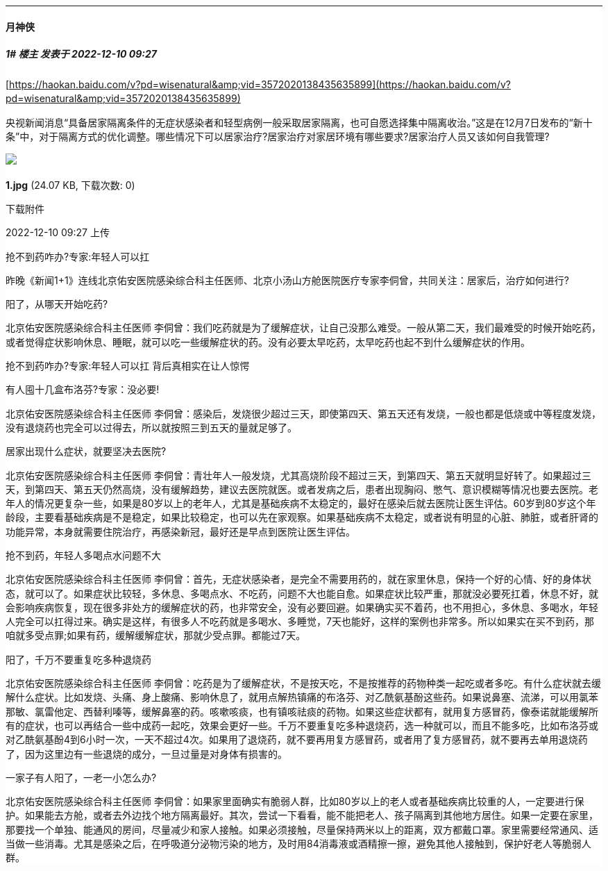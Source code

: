 

*****

####  月神侠  
##### 1#       楼主       发表于 2022-12-10 09:27

[https://haokan.baidu.com/v?pd=wisenatural&amp;vid=3572020138435635899](https://haokan.baidu.com/v?pd=wisenatural&amp;vid=3572020138435635899)

央视新闻消息“具备居家隔离条件的无症状感染者和轻型病例一般采取居家隔离，也可自愿选择集中隔离收治。”这是在12月7日发布的“新十条”中，对于隔离方式的优化调整。哪些情况下可以居家治疗?居家治疗对家居环境有哪些要求?居家治疗人员又该如何自我管理?

<img src="https://img.saraba1st.com/forum/202212/10/092726pkq1at9pwqeqy7y9.jpg" referrerpolicy="no-referrer">

<strong>1.jpg</strong> (24.07 KB, 下载次数: 0)

下载附件

2022-12-10 09:27 上传

抢不到药咋办?专家:年轻人可以扛

昨晚《新闻1+1》连线北京佑安医院感染综合科主任医师、北京小汤山方舱医院医疗专家李侗曾，共同关注：居家后，治疗如何进行?

阳了，从哪天开始吃药?

北京佑安医院感染综合科主任医师 李侗曾：我们吃药就是为了缓解症状，让自己没那么难受。一般从第二天，我们最难受的时候开始吃药，或者觉得症状影响休息、睡眠，就可以吃一些缓解症状的药。没有必要太早吃药，太早吃药也起不到什么缓解症状的作用。

抢不到药咋办?专家:年轻人可以扛 背后真相实在让人惊愕

有人囤十几盒布洛芬?专家：没必要!

北京佑安医院感染综合科主任医师 李侗曾：感染后，发烧很少超过三天，即使第四天、第五天还有发烧，一般也都是低烧或中等程度发烧，没有退烧药也完全可以过得去，所以就按照三到五天的量就足够了。

居家出现什么症状，就要坚决去医院?

北京佑安医院感染综合科主任医师 李侗曾：青壮年人一般发烧，尤其高烧阶段不超过三天，到第四天、第五天就明显好转了。如果超过三天，到第四天、第五天仍然高烧，没有缓解趋势，建议去医院就医。或者发病之后，患者出现胸闷、憋气、意识模糊等情况也要去医院。老年人的情况更复杂一些，如果是80岁以上的老年人，尤其是基础疾病不太稳定的，最好在感染后就去医院让医生评估。60岁到80岁这个年龄段，主要看基础疾病是不是稳定，如果比较稳定，也可以先在家观察。如果基础疾病不太稳定，或者说有明显的心脏、肺脏，或者肝肾的功能异常，本身就需要住院治疗，再感染新冠，最好还是早点到医院让医生评估。

抢不到药，年轻人多喝点水问题不大

北京佑安医院感染综合科主任医师 李侗曾：首先，无症状感染者，是完全不需要用药的，就在家里休息，保持一个好的心情、好的身体状态，就可以了。如果症状比较轻，多休息、多喝点水、不吃药，问题不大也能自愈。如果症状比较严重，那就没必要死扛着，休息不好，就会影响疾病恢复，现在很多非处方的缓解症状的药，也非常安全，没有必要回避。如果确实买不着药，也不用担心，多休息、多喝水，年轻人完全可以扛得过来。确实是这样，有很多人不吃药就是多喝水、多睡觉，7天也能好，这样的案例也非常多。所以如果实在买不到药，那咱就多受点罪;如果有药，缓解缓解症状，那就少受点罪。都能过7天。

阳了，千万不要重复吃多种退烧药

北京佑安医院感染综合科主任医师 李侗曾：吃药是为了缓解症状，不是按天吃，不是按推荐的药物种类一起吃或者多吃。有什么症状就去缓解什么症状。比如发烧、头痛、身上酸痛、影响休息了，就用点解热镇痛的布洛芬、对乙酰氨基酚这些药。如果说鼻塞、流涕，可以用氯苯那敏、氯雷他定、西替利嗪等，缓解鼻塞的药。咳嗽咳痰，也有镇咳祛痰的药物。如果这些症状都有，就用复方感冒药，像泰诺就能缓解所有的症状，也可以再结合一些中成药一起吃，效果会更好一些。千万不要重复吃多种退烧药，选一种就可以，而且不能多吃，比如布洛芬或对乙酰氨基酚4到6小时一次，一天不超过4次。如果用了退烧药，就不要再用复方感冒药，或者用了复方感冒药，就不要再去单用退烧药了，因为这里边有一些退烧的成分，一旦过量是对身体有损害的。

一家子有人阳了，一老一小怎么办?

北京佑安医院感染综合科主任医师 李侗曾：如果家里面确实有脆弱人群，比如80岁以上的老人或者基础疾病比较重的人，一定要进行保护。如果能去方舱，或者去外边找个地方隔离最好。其次，尝试一下看看，能不能把老人、孩子隔离到其他地方居住。如果一定要在家里，那要找一个单独、能通风的房间，尽量减少和家人接触。如果必须接触，尽量保持两米以上的距离，双方都戴口罩。家里需要经常通风、适当做一些消毒。尤其是感染之后，在呼吸道分泌物污染的地方，及时用84消毒液或酒精擦一擦，避免其他人接触到，保护好老人等脆弱人群。
